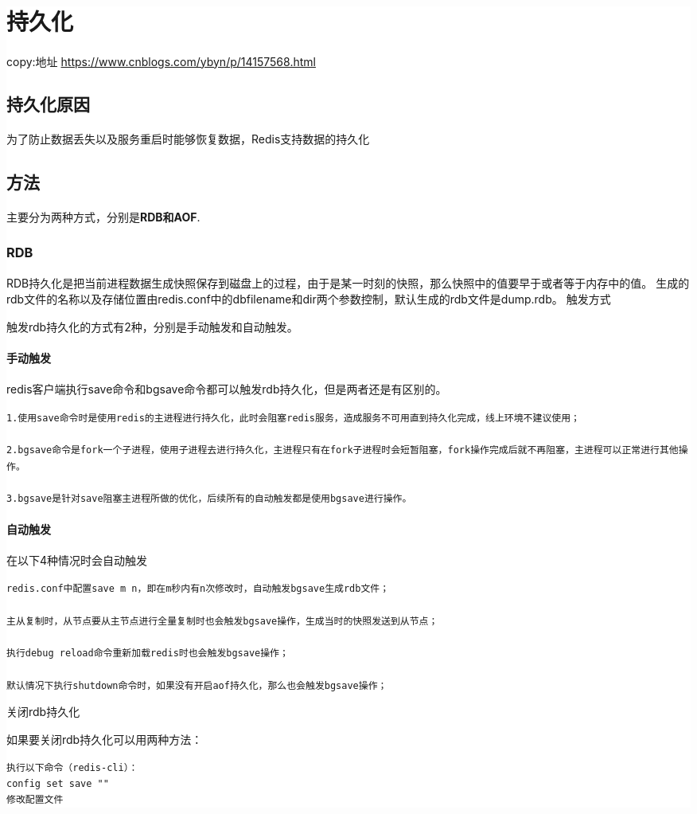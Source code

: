 # 持久化

copy:地址 https://www.cnblogs.com/ybyn/p/14157568.html

## 持久化原因

为了防止数据丢失以及服务重启时能够恢复数据，Redis支持数据的持久化

## 方法

主要分为两种方式，分别是**RDB和AOF**.

### RDB

RDB持久化是把当前进程数据生成快照保存到磁盘上的过程，由于是某一时刻的快照，那么快照中的值要早于或者等于内存中的值。
生成的rdb文件的名称以及存储位置由redis.conf中的dbfilename和dir两个参数控制，默认生成的rdb文件是dump.rdb。
触发方式

触发rdb持久化的方式有2种，分别是手动触发和自动触发。

#### 手动触发

redis客户端执行save命令和bgsave命令都可以触发rdb持久化，但是两者还是有区别的。

```
1.使用save命令时是使用redis的主进程进行持久化，此时会阻塞redis服务，造成服务不可用直到持久化完成，线上环境不建议使用；

2.bgsave命令是fork一个子进程，使用子进程去进行持久化，主进程只有在fork子进程时会短暂阻塞，fork操作完成后就不再阻塞，主进程可以正常进行其他操作。

3.bgsave是针对save阻塞主进程所做的优化，后续所有的自动触发都是使用bgsave进行操作。
```

#### 自动触发

在以下4种情况时会自动触发

```
redis.conf中配置save m n，即在m秒内有n次修改时，自动触发bgsave生成rdb文件；

主从复制时，从节点要从主节点进行全量复制时也会触发bgsave操作，生成当时的快照发送到从节点；

执行debug reload命令重新加载redis时也会触发bgsave操作；

默认情况下执行shutdown命令时，如果没有开启aof持久化，那么也会触发bgsave操作；
```

关闭rdb持久化

如果要关闭rdb持久化可以用两种方法：

```
执行以下命令（redis-cli）：
config set save ""
修改配置文件
```

